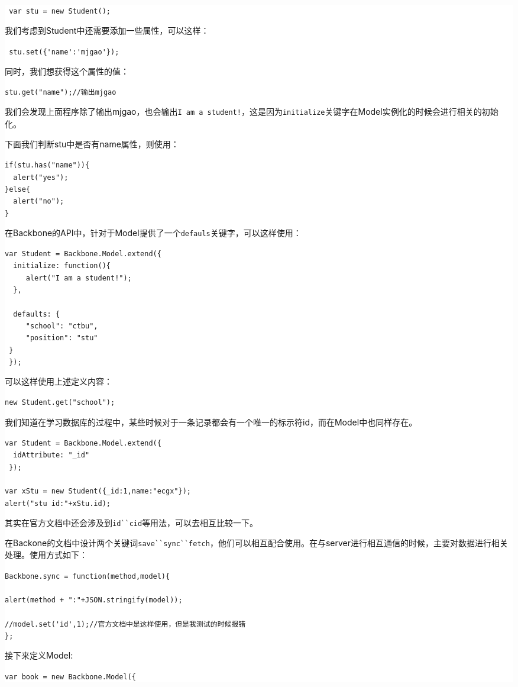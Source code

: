      var stu = new Student();

我们考虑到Student中还需要添加一些属性，可以这样：

     stu.set({'name':'mjgao'});
     
同时，我们想获得这个属性的值：

    stu.get("name");//输出mjgao

我们会发现上面程序除了输出mjgao，也会输出`I am a student!`，这是因为`initialize`关键字在Model实例化的时候会进行相关的初始化。

下面我们判断stu中是否有name属性，则使用：

    if(stu.has("name")){
      alert("yes");
    }else{
      alert("no");
    }

在Backbone的API中，针对于Model提供了一个`defauls`关键字，可以这样使用：
  
    var Student = Backbone.Model.extend({
      initialize: function(){
         alert("I am a student!");
      },

      defaults: {
         "school": "ctbu",
         "position": "stu"
     }
     });

可以这样使用上述定义内容：

    new Student.get("school");

我们知道在学习数据库的过程中，某些时候对于一条记录都会有一个唯一的标示符id，而在Model中也同样存在。

    var Student = Backbone.Model.extend({
      idAttribute: "_id"
     });

    var xStu = new Student({_id:1,name:"ecgx"});
    alert("stu id:"+xStu.id);

其实在官方文档中还会涉及到`id``cid`等用法，可以去相互比较一下。

在Backone的文档中设计两个关键词`save``sync``fetch`，他们可以相互配合使用。在与server进行相互通信的时候，主要对数据进行相关处理。使用方式如下：
  
    Backbone.sync = function(method,model){

    alert(method + ":"+JSON.stringify(model));

    //model.set('id',1);//官方文档中是这样使用，但是我测试的时候报错
    };

接下来定义Model:

    var book = new Backbone.Model({
